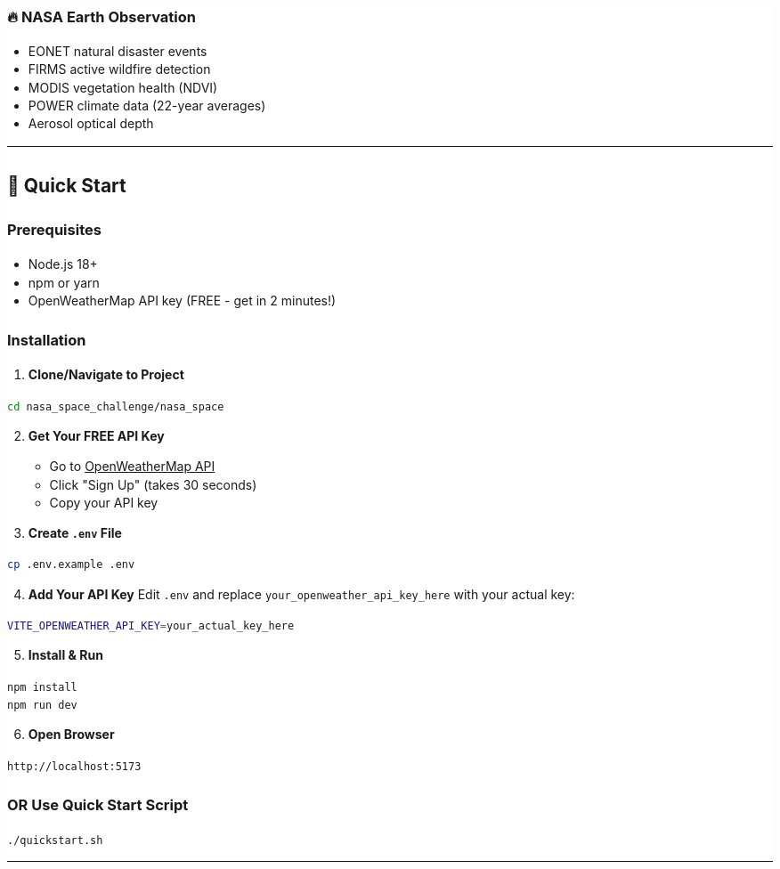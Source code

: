 ### 🔥 **NASA Earth Observation**
- EONET natural disaster events
- FIRMS active wildfire detection
- MODIS vegetation health (NDVI)
- POWER climate data (22-year averages)
- Aerosol optical depth

---

## 🚀 Quick Start

### Prerequisites
- Node.js 18+ 
- npm or yarn
- OpenWeatherMap API key (FREE - get in 2 minutes!)

### Installation

1. **Clone/Navigate to Project**
```bash
cd nasa_space_challenge/nasa_space
```

2. **Get Your FREE API Key**
   - Go to [OpenWeatherMap API](https://openweathermap.org/api)
   - Click "Sign Up" (takes 30 seconds)
   - Copy your API key

3. **Create `.env` File**
```bash
cp .env.example .env
```

4. **Add Your API Key**
Edit `.env` and replace `your_openweather_api_key_here` with your actual key:
```bash
VITE_OPENWEATHER_API_KEY=your_actual_key_here
```

5. **Install & Run**
```bash
npm install
npm run dev
```

6. **Open Browser**
```
http://localhost:5173
```

### OR Use Quick Start Script
```bash
./quickstart.sh
```

---